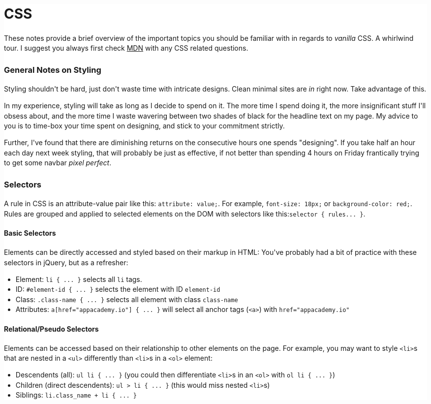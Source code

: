 # CSS

These notes provide a brief overview of the important topics you
should be familiar with in regards to _vanilla_ CSS. A whirlwind tour.
I suggest you always first check [MDN][MDN] with any CSS related questions.

[MDN]: https://developer.mozilla.org/

### General Notes on Styling

Styling shouldn't be hard, just don't waste time with intricate
designs. Clean minimal sites are _in_ right now. Take advantage of
this.

In my experience, styling will take as long as I decide to spend on
it. The more time I spend doing it, the more insignificant stuff I'll
obsess about, and the more time I waste wavering between two shades of
black for the headline text on my page. My advice to you is to
time-box your time spent on designing, and stick to your commitment
strictly.

Further, I've found that there are diminishing returns on the
consecutive hours one spends "designing". If you take half an hour
each day next week styling, that will probably be just as effective,
if not better than spending 4 hours on Friday frantically trying to
get some navbar _pixel perfect_.

### Selectors

A rule in CSS is an attribute-value pair like this: `attribute: value;`.
For example, `font-size: 18px;` or `background-color: red;`. Rules are
grouped and applied to selected elements on the DOM with selectors
like this:`selector { rules... }`.

#### Basic Selectors

Elements can be directly accessed and styled based on their markup in HTML:
You've probably had a bit of practice with these selectors in jQuery, but as a refresher:

* Element: `li { ... }` selects all `li` tags.
* ID: `#element-id { ... }` selects the element with ID `element-id`
* Class: `.class-name { ... }` selects all element with class `class-name`
* Attributes: `a[href="appacademy.io"] { ... }` will select all anchor tags (`<a>`)
  with `href="appacademy.io"`

#### Relational/Pseudo Selectors

Elements can be accessed based on their relationship to other elements on the page. For
example, you may want to style `<li>`s that are nested in a `<ul>` differently
than `<li>`s in a `<ol>` element:

* Descendents (all): `ul li { ... }` (you could then differentiate `<li>`s in an `<ol>` with `ol li { ... }`)
* Children (direct descendents): `ul > li { ... }` (this would miss nested `<li>`s)
* Siblings: `li.class_name + li { ... }`


[inline-block]: http://www.impressivewebs.com/inline-block/